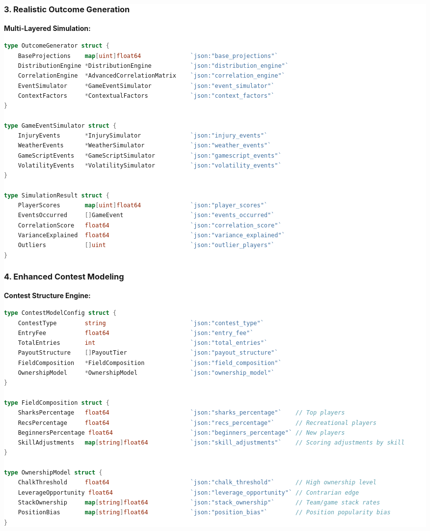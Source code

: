 ### 3. Realistic Outcome Generation

**Multi-Layered Simulation:**
```go
type OutcomeGenerator struct {
    BaseProjections    map[uint]float64              `json:"base_projections"`
    DistributionEngine *DistributionEngine           `json:"distribution_engine"`
    CorrelationEngine  *AdvancedCorrelationMatrix    `json:"correlation_engine"`
    EventSimulator     *GameEventSimulator           `json:"event_simulator"`
    ContextFactors     *ContextualFactors            `json:"context_factors"`
}

type GameEventSimulator struct {
    InjuryEvents       *InjurySimulator              `json:"injury_events"`
    WeatherEvents      *WeatherSimulator             `json:"weather_events"`  
    GameScriptEvents   *GameScriptSimulator          `json:"gamescript_events"`
    VolatilityEvents   *VolatilitySimulator          `json:"volatility_events"`
}

type SimulationResult struct {
    PlayerScores       map[uint]float64              `json:"player_scores"`
    EventsOccurred     []GameEvent                   `json:"events_occurred"`
    CorrelationScore   float64                       `json:"correlation_score"`
    VarianceExplained  float64                       `json:"variance_explained"`
    Outliers           []uint                        `json:"outlier_players"`
}
```

### 4. Enhanced Contest Modeling

**Contest Structure Engine:**
```go
type ContestModelConfig struct {
    ContestType        string                        `json:"contest_type"`
    EntryFee           float64                       `json:"entry_fee"`
    TotalEntries       int                           `json:"total_entries"`
    PayoutStructure    []PayoutTier                  `json:"payout_structure"`
    FieldComposition   *FieldComposition             `json:"field_composition"`
    OwnershipModel     *OwnershipModel               `json:"ownership_model"`
}

type FieldComposition struct {
    SharksPercentage   float64                       `json:"sharks_percentage"`    // Top players
    RecsPercentage     float64                       `json:"recs_percentage"`      // Recreational players  
    BeginnersPercentage float64                      `json:"beginners_percentage"` // New players
    SkillAdjustments   map[string]float64            `json:"skill_adjustments"`    // Scoring adjustments by skill
}

type OwnershipModel struct {
    ChalkThreshold     float64                       `json:"chalk_threshold"`      // High ownership level
    LeverageOpportunity float64                      `json:"leverage_opportunity"` // Contrarian edge
    StackOwnership     map[string]float64            `json:"stack_ownership"`      // Team/game stack rates
    PositionBias       map[string]float64            `json:"position_bias"`        // Position popularity bias
}
```
